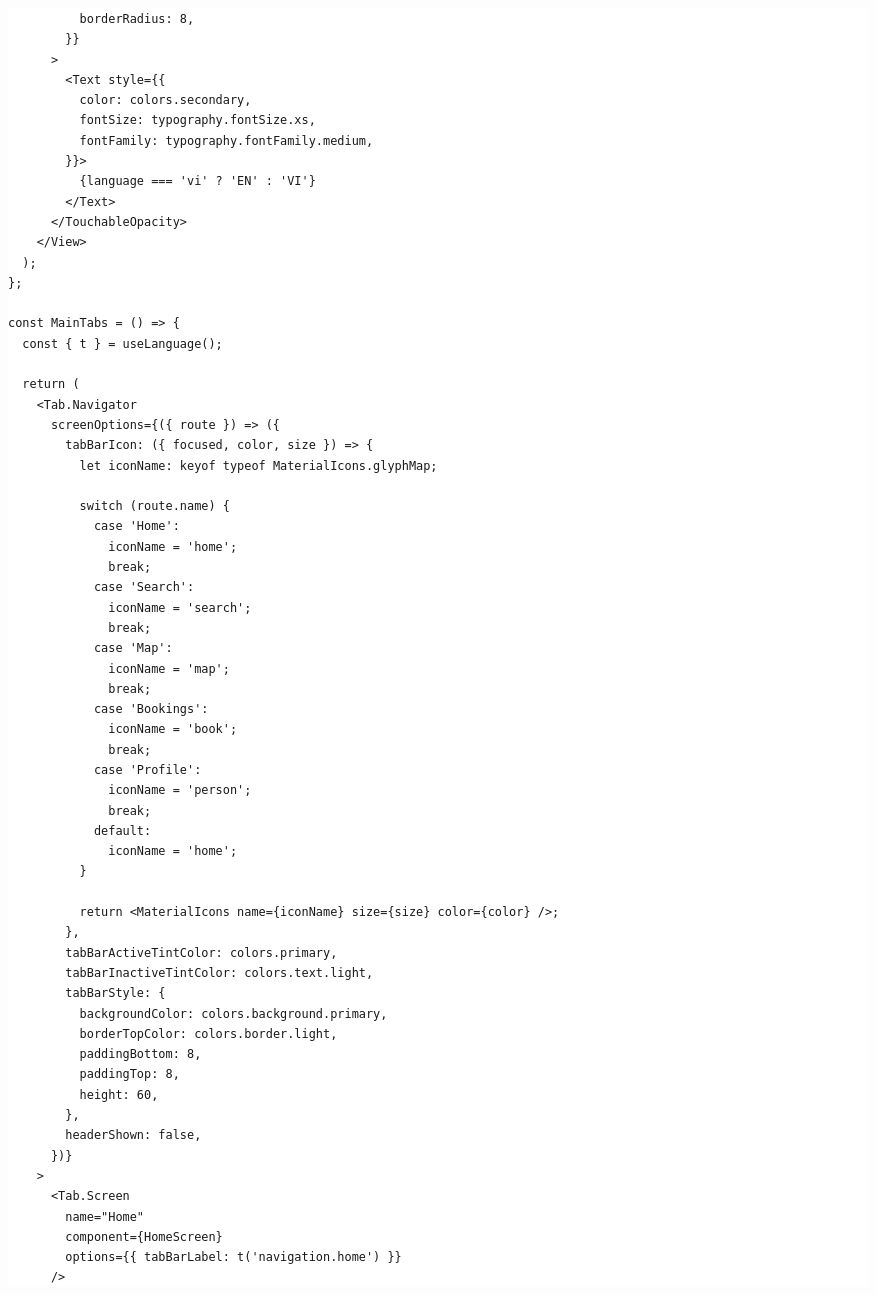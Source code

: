 ```typescriptreact
          borderRadius: 8,
        }}
      >
        <Text style={{
          color: colors.secondary,
          fontSize: typography.fontSize.xs,
          fontFamily: typography.fontFamily.medium,
        }}>
          {language === 'vi' ? 'EN' : 'VI'}
        </Text>
      </TouchableOpacity>
    </View>
  );
};

const MainTabs = () => {
  const { t } = useLanguage();

  return (
    <Tab.Navigator
      screenOptions={({ route }) => ({
        tabBarIcon: ({ focused, color, size }) => {
          let iconName: keyof typeof MaterialIcons.glyphMap;

          switch (route.name) {
            case 'Home':
              iconName = 'home';
              break;
            case 'Search':
              iconName = 'search';
              break;
            case 'Map':
              iconName = 'map';
              break;
            case 'Bookings':
              iconName = 'book';
              break;
            case 'Profile':
              iconName = 'person';
              break;
            default:
              iconName = 'home';
          }

          return <MaterialIcons name={iconName} size={size} color={color} />;
        },
        tabBarActiveTintColor: colors.primary,
        tabBarInactiveTintColor: colors.text.light,
        tabBarStyle: {
          backgroundColor: colors.background.primary,
          borderTopColor: colors.border.light,
          paddingBottom: 8,
          paddingTop: 8,
          height: 60,
        },
        headerShown: false,
      })}
    >
      <Tab.Screen
        name="Home"
        component={HomeScreen}
        options={{ tabBarLabel: t('navigation.home') }}
      />
```